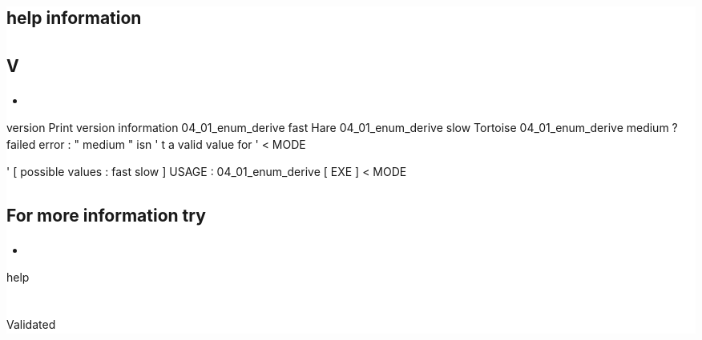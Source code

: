 help
information
-
V
-
-
version
Print
version
information
04_01_enum_derive
fast
Hare
04_01_enum_derive
slow
Tortoise
04_01_enum_derive
medium
?
failed
error
:
"
medium
"
isn
'
t
a
valid
value
for
'
<
MODE
>
'
[
possible
values
:
fast
slow
]
USAGE
:
04_01_enum_derive
[
EXE
]
<
MODE
>
For
more
information
try
-
-
help
#
#
#
Validated